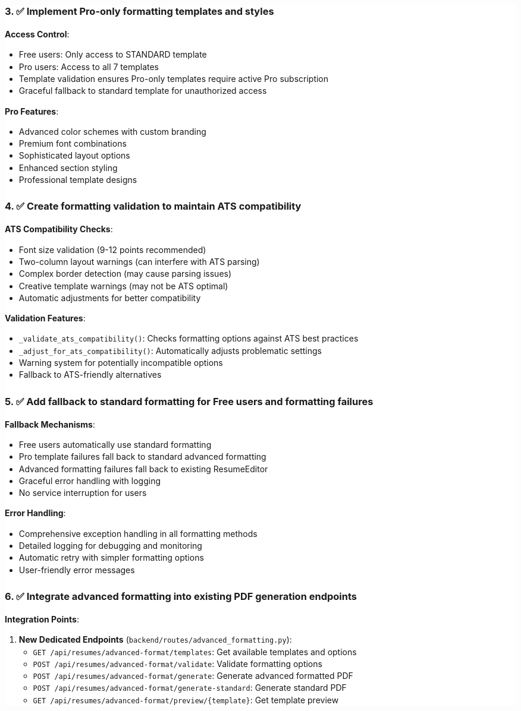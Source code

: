 ### 3. ✅ Implement Pro-only formatting templates and styles

**Access Control**:
- Free users: Only access to STANDARD template
- Pro users: Access to all 7 templates
- Template validation ensures Pro-only templates require active Pro subscription
- Graceful fallback to standard template for unauthorized access

**Pro Features**:
- Advanced color schemes with custom branding
- Premium font combinations
- Sophisticated layout options
- Enhanced section styling
- Professional template designs

### 4. ✅ Create formatting validation to maintain ATS compatibility

**ATS Compatibility Checks**:
- Font size validation (9-12 points recommended)
- Two-column layout warnings (can interfere with ATS parsing)
- Complex border detection (may cause parsing issues)
- Creative template warnings (may not be ATS optimal)
- Automatic adjustments for better compatibility

**Validation Features**:
- `_validate_ats_compatibility()`: Checks formatting options against ATS best practices
- `_adjust_for_ats_compatibility()`: Automatically adjusts problematic settings
- Warning system for potentially incompatible options
- Fallback to ATS-friendly alternatives

### 5. ✅ Add fallback to standard formatting for Free users and formatting failures

**Fallback Mechanisms**:
- Free users automatically use standard formatting
- Pro template failures fall back to standard advanced formatting
- Advanced formatting failures fall back to existing ResumeEditor
- Graceful error handling with logging
- No service interruption for users

**Error Handling**:
- Comprehensive exception handling in all formatting methods
- Detailed logging for debugging and monitoring
- Automatic retry with simpler formatting options
- User-friendly error messages

### 6. ✅ Integrate advanced formatting into existing PDF generation endpoints

**Integration Points**:

1. **New Dedicated Endpoints** (`backend/routes/advanced_formatting.py`):
   - `GET /api/resumes/advanced-format/templates`: Get available templates and options
   - `POST /api/resumes/advanced-format/validate`: Validate formatting options
   - `POST /api/resumes/advanced-format/generate`: Generate advanced formatted PDF
   - `POST /api/resumes/advanced-format/generate-standard`: Generate standard PDF
   - `GET /api/resumes/advanced-format/preview/{template}`: Get template preview
